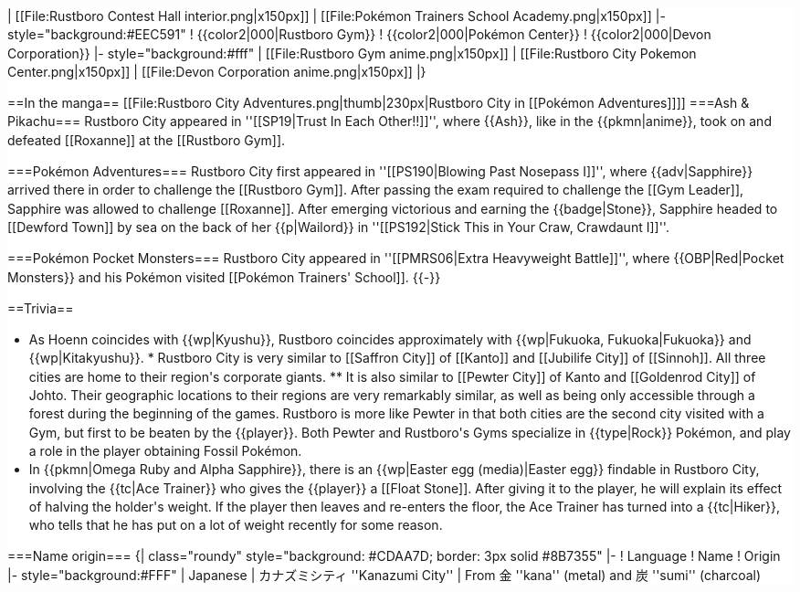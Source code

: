 | [[File:Rustboro Contest Hall interior.png|x150px]]
| [[File:Pokémon Trainers School Academy.png|x150px]]
|- style="background:#EEC591"
! {{color2|000|Rustboro Gym}}
! {{color2|000|Pokémon Center}}
! {{color2|000|Devon Corporation}}
|- style="background:#fff"
| [[File:Rustboro Gym anime.png|x150px]]
| [[File:Rustboro City Pokemon Center.png|x150px]]
| [[File:Devon Corporation anime.png|x150px]]
|}

==In the manga==
[[File:Rustboro City Adventures.png|thumb|230px|Rustboro City in [[Pokémon Adventures]]]]
===Ash &amp; Pikachu===
Rustboro City appeared in ''[[SP19|Trust In Each Other!!]]'', where {{Ash}}, like in the {{pkmn|anime}}, took on and defeated [[Roxanne]] at the [[Rustboro Gym]].

===Pokémon Adventures===
Rustboro City first appeared in ''[[PS190|Blowing Past Nosepass I]]'', where {{adv|Sapphire}} arrived there in order to challenge the [[Rustboro Gym]]. After passing the exam required to challenge the [[Gym Leader]], Sapphire was allowed to challenge [[Roxanne]]. After emerging victorious and earning the {{badge|Stone}}, Sapphire headed to [[Dewford Town]] by sea on the back of her {{p|Wailord}} in ''[[PS192|Stick This in Your Craw, Crawdaunt I]]''.

===Pokémon Pocket Monsters===
Rustboro City appeared in ''[[PMRS06|Extra Heavyweight Battle]]'', where {{OBP|Red|Pocket Monsters}} and his Pokémon visited [[Pokémon Trainers' School]].
{{-}}

==Trivia==
* As Hoenn coincides with {{wp|Kyushu}}, Rustboro coincides approximately with {{wp|Fukuoka, Fukuoka|Fukuoka}} and {{wp|Kitakyushu}}.
* Rustboro City is very similar to [[Saffron City]] of [[Kanto]] and [[Jubilife City]] of [[Sinnoh]]. All three cities are home to their region's corporate giants.
** It is also similar to [[Pewter City]] of Kanto and [[Goldenrod City]] of Johto. Their geographic locations to their regions are very remarkably similar, as well as being only accessible through a forest during the beginning of the games. Rustboro is more like Pewter in that both cities are the second city visited with a Gym, but first to be beaten by the {{player}}. Both Pewter and Rustboro's Gyms specialize in {{type|Rock}} Pokémon, and play a role in the player obtaining Fossil Pokémon.
* In {{pkmn|Omega Ruby and Alpha Sapphire}}, there is an {{wp|Easter egg (media)|Easter egg}} findable in Rustboro City, involving the {{tc|Ace Trainer}} who gives the {{player}} a [[Float Stone]]. After giving it to the player, he will explain its effect of halving the holder's weight. If the player then leaves and re-enters the floor, the Ace Trainer has turned into a {{tc|Hiker}}, who tells that he has put on a lot of weight recently for some reason.

===Name origin===
{| class="roundy" style="background: #CDAA7D; border: 3px solid #8B7355"
|-
! Language
! Name
! Origin
|- style="background:#FFF"
| Japanese
| カナズミシティ ''Kanazumi City''
| From 金 ''kana'' (metal) and 炭 ''sumi'' (charcoal)